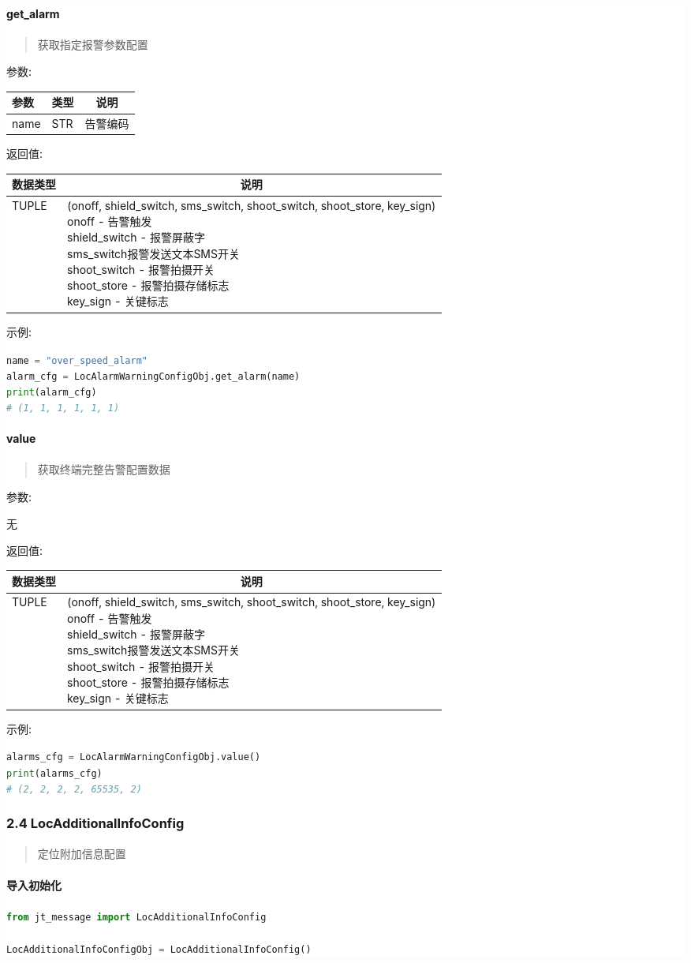 #### get_alarm

> 获取指定报警参数配置

参数:

|参数|类型|说明|
|:---|---|---|
|name|STR| 告警编码 |

返回值:

|数据类型|说明|
|:---|---|
|TUPLE|(onoff, shield_switch, sms_switch, shoot_switch, shoot_store, key_sign)<br>onoff - 告警触发<br>shield_switch - 报警屏蔽字<br>sms_switch报警发送文本SMS开关<br>shoot_switch - 报警拍摄开关<br>shoot_store - 报警拍摄存储标志<br>key_sign - 关键标志|

示例:

```python
name = "over_speed_alarm"
alarm_cfg = LocAlarmWarningConfigObj.get_alarm(name)
print(alarm_cfg)
# (1, 1, 1, 1, 1, 1)
```

#### value

> 获取终端完整告警配置数据

参数:

无

返回值:

|数据类型|说明|
|:---|---|
|TUPLE|(onoff, shield_switch, sms_switch, shoot_switch, shoot_store, key_sign)<br>onoff - 告警触发<br>shield_switch - 报警屏蔽字<br>sms_switch报警发送文本SMS开关<br>shoot_switch - 报警拍摄开关<br>shoot_store - 报警拍摄存储标志<br>key_sign - 关键标志|

示例:

```python
alarms_cfg = LocAlarmWarningConfigObj.value()
print(alarms_cfg)
# (2, 2, 2, 2, 65535, 2)
```

### 2.4 LocAdditionalInfoConfig

> 定位附加信息配置

#### 导入初始化

```python
from jt_message import LocAdditionalInfoConfig

LocAdditionalInfoConfigObj = LocAdditionalInfoConfig()
```
